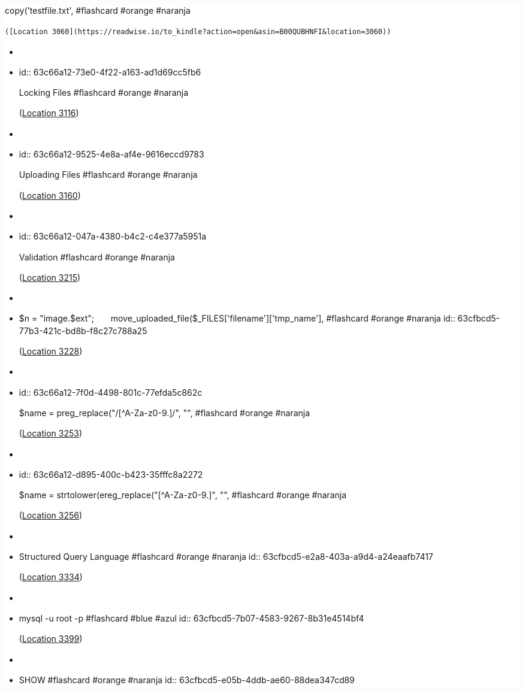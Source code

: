   copy('testfile.txt', #flashcard  #orange #naranja 
  
  
    ([Location 3060](https://readwise.io/to_kindle?action=open&asin=B00QUBHNFI&location=3060))
-
- id:: 63c66a12-73e0-4f22-a163-ad1d69cc5fb6
  
  Locking Files #flashcard  #orange #naranja 
  
  
    ([Location 3116](https://readwise.io/to_kindle?action=open&asin=B00QUBHNFI&location=3116))
-
- id:: 63c66a12-9525-4e8a-af4e-9616eccd9783
  
  Uploading Files #flashcard  #orange #naranja 
  
  
    ([Location 3160](https://readwise.io/to_kindle?action=open&asin=B00QUBHNFI&location=3160))
-
- id:: 63c66a12-047a-4380-b4c2-c4e377a5951a
  
  Validation #flashcard  #orange #naranja 
  
  
    ([Location 3215](https://readwise.io/to_kindle?action=open&asin=B00QUBHNFI&location=3215))
-
- $n = "image.$ext";       move_uploaded_file($_FILES['filename']['tmp_name'], #flashcard  #orange #naranja 
  id:: 63cfbcd5-77b3-421c-bd8b-f8c27c788a25
  
  
    ([Location 3228](https://readwise.io/to_kindle?action=open&asin=B00QUBHNFI&location=3228))
-
- id:: 63c66a12-7f0d-4498-801c-77efda5c862c
  
  $name = preg_replace("/[^A-Za-z0-9.]/", "", #flashcard  #orange #naranja 
  
  
    ([Location 3253](https://readwise.io/to_kindle?action=open&asin=B00QUBHNFI&location=3253))
-
- id:: 63c66a12-d895-400c-b423-35fffc8a2272
  
  $name = strtolower(ereg_replace("[^A-Za-z0-9.]", "", #flashcard  #orange #naranja 
  
  
    ([Location 3256](https://readwise.io/to_kindle?action=open&asin=B00QUBHNFI&location=3256))
-
- Structured Query Language #flashcard  #orange #naranja 
  id:: 63cfbcd5-e2a8-403a-a9d4-a24eaafb7417
  
  
    ([Location 3334](https://readwise.io/to_kindle?action=open&asin=B00QUBHNFI&location=3334))
-
- mysql -u root -p #flashcard  #blue #azul 
  id:: 63cfbcd5-7b07-4583-9267-8b31e4514bf4
  
  
    ([Location 3399](https://readwise.io/to_kindle?action=open&asin=B00QUBHNFI&location=3399))
-
- SHOW #flashcard  #orange #naranja 
  id:: 63cfbcd5-e05b-4ddb-ae60-88dea347cd89
  